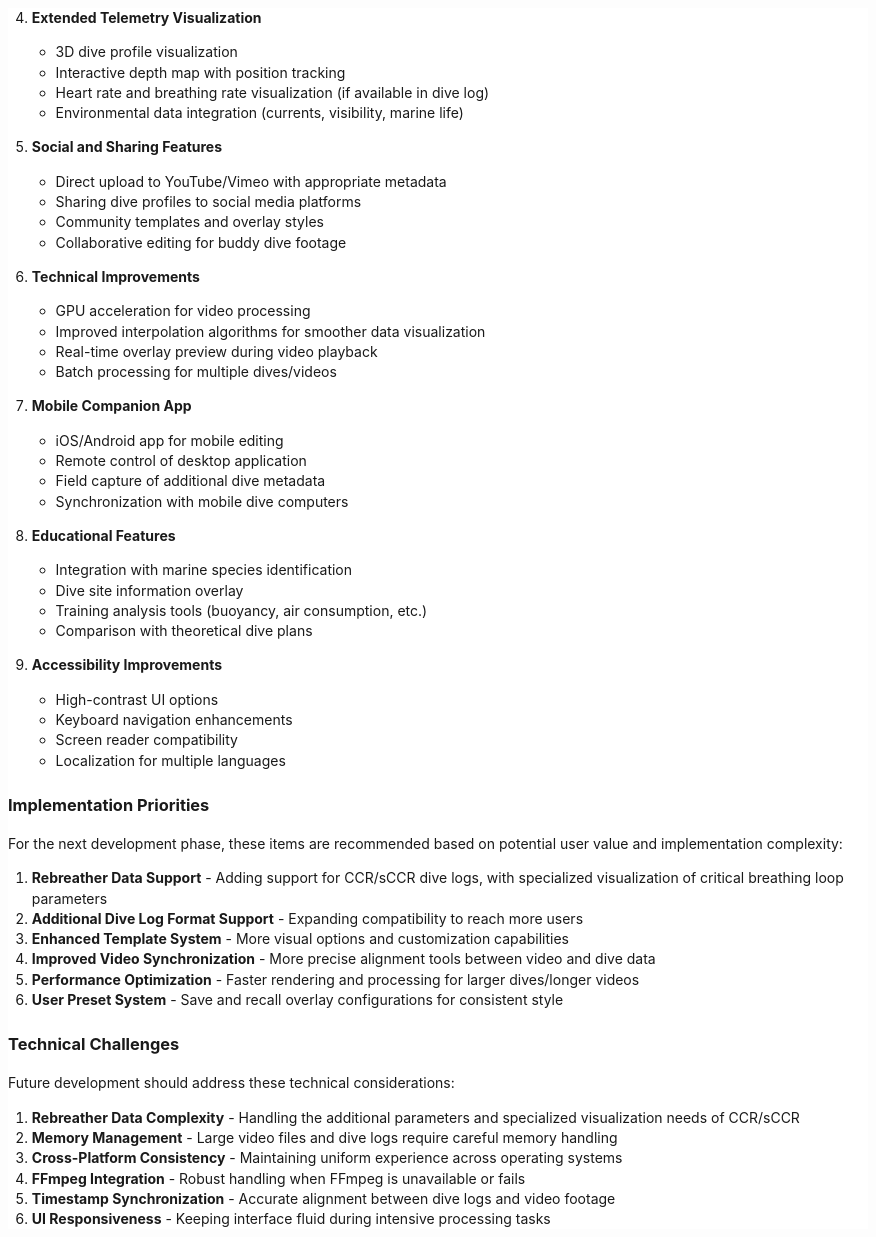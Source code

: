 4. **Extended Telemetry Visualization**
   - 3D dive profile visualization
   - Interactive depth map with position tracking
   - Heart rate and breathing rate visualization (if available in dive log)
   - Environmental data integration (currents, visibility, marine life)

5. **Social and Sharing Features**
   - Direct upload to YouTube/Vimeo with appropriate metadata
   - Sharing dive profiles to social media platforms
   - Community templates and overlay styles
   - Collaborative editing for buddy dive footage

6. **Technical Improvements**
   - GPU acceleration for video processing
   - Improved interpolation algorithms for smoother data visualization
   - Real-time overlay preview during video playback
   - Batch processing for multiple dives/videos

7. **Mobile Companion App**
   - iOS/Android app for mobile editing
   - Remote control of desktop application
   - Field capture of additional dive metadata
   - Synchronization with mobile dive computers

8. **Educational Features**
   - Integration with marine species identification
   - Dive site information overlay
   - Training analysis tools (buoyancy, air consumption, etc.)
   - Comparison with theoretical dive plans

9. **Accessibility Improvements**
   - High-contrast UI options
   - Keyboard navigation enhancements
   - Screen reader compatibility
   - Localization for multiple languages

### Implementation Priorities

For the next development phase, these items are recommended based on potential user value and implementation complexity:

1. **Rebreather Data Support** - Adding support for CCR/sCCR dive logs, with specialized visualization of critical breathing loop parameters
2. **Additional Dive Log Format Support** - Expanding compatibility to reach more users
3. **Enhanced Template System** - More visual options and customization capabilities
4. **Improved Video Synchronization** - More precise alignment tools between video and dive data
5. **Performance Optimization** - Faster rendering and processing for larger dives/longer videos
6. **User Preset System** - Save and recall overlay configurations for consistent style

### Technical Challenges

Future development should address these technical considerations:

1. **Rebreather Data Complexity** - Handling the additional parameters and specialized visualization needs of CCR/sCCR
2. **Memory Management** - Large video files and dive logs require careful memory handling
3. **Cross-Platform Consistency** - Maintaining uniform experience across operating systems
4. **FFmpeg Integration** - Robust handling when FFmpeg is unavailable or fails
5. **Timestamp Synchronization** - Accurate alignment between dive logs and video footage
6. **UI Responsiveness** - Keeping interface fluid during intensive processing tasks
